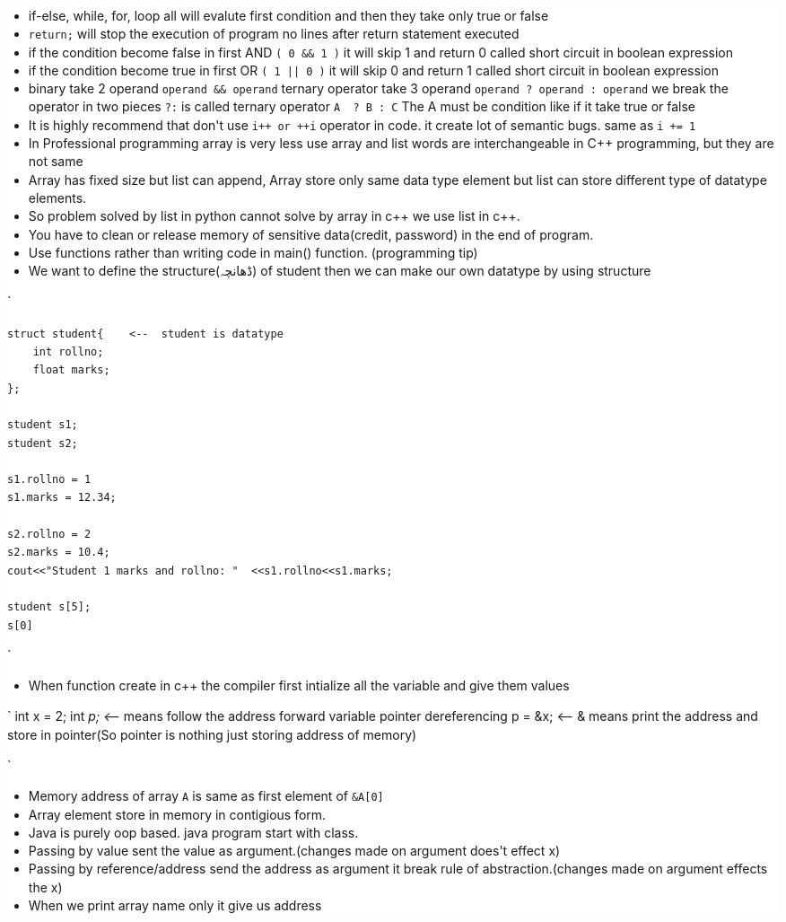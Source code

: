 - if-else, while, for, loop all will evalute first condition and then they take only true or false
- ` return; ` will stop the execution of program no lines after return statement executed
- if the condition become false in first AND ` ( 0 && 1 ) ` it will skip 1 and return 0 called short circuit in boolean expression
- if the condition become true in first OR ` ( 1 || 0 ) ` it will skip 0 and return 1 called short circuit in boolean expression
- binary take 2 operand ` operand && operand `  ternary operator take 3 operand ` operand ? operand : operand `  we break the operator in two pieces ` ?: ` is called ternary operator ` A  ? B : C ` The A must be condition like if it take true or false
- It is highly recommend that don't use ` i++ or ++i ` operator in code. it create lot of semantic bugs. same as ` i += 1 `
- In Professional programming array is very less use array and list words are interchangeable in C++ programming, but they are not same
- Array has fixed size but list can append, Array store only same data type element but list can store different type of datatype elements.
- So problem solved by list in python cannot solve by array in c++ we use list in c++.
- You have to clean or release memory of sensitive data(credit, password) in the end of program.
- Use functions rather than writing code in main() function. (programming tip)
- We want to define the structure(ڈھانچہ) of student then we can make our own datatype by using structure

`

    struct student{    <--  student is datatype
        int rollno;
        float marks;
    };

    student s1;
    student s2;

    s1.rollno = 1
    s1.marks = 12.34;

    s2.rollno = 2
    s2.marks = 10.4;
    cout<<"Student 1 marks and rollno: "  <<s1.rollno<<s1.marks;

    student s[5];
    s[0]

`

- When function create in c++ the compiler first intialize all the variable and give them values

`
    int x = 2;
    int *p;     <--* means follow the address forward variable pointer dereferencing
    p = &x;  <-- & means print the address and store in pointer(So pointer is nothing just storing address of memory)

`

- Memory address of array ` A ` is same as first element of ` &A[0] `
- Array element store in memory in contigious form.
- Java is purely oop based. java program start with class.
- Passing by value sent the value as argument.(changes made on argument does't effect x)
- Passing by reference/address send the address as argument it break rule of abstraction.(changes made on argument effects the x)
- When we print array name only it give us address
